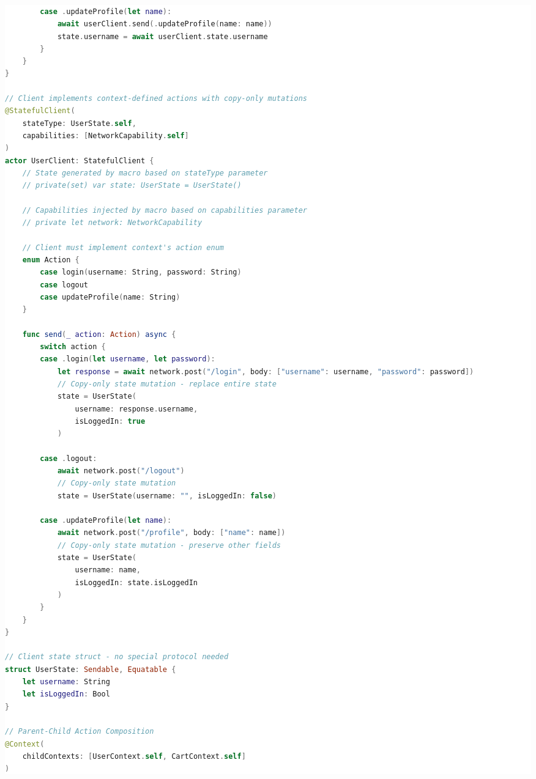 ```swift
        case .updateProfile(let name):
            await userClient.send(.updateProfile(name: name))
            state.username = await userClient.state.username
        }
    }
}

// Client implements context-defined actions with copy-only mutations
@StatefulClient(
    stateType: UserState.self,
    capabilities: [NetworkCapability.self]
)
actor UserClient: StatefulClient {
    // State generated by macro based on stateType parameter
    // private(set) var state: UserState = UserState()
    
    // Capabilities injected by macro based on capabilities parameter
    // private let network: NetworkCapability
    
    // Client must implement context's action enum
    enum Action {
        case login(username: String, password: String)
        case logout
        case updateProfile(name: String)
    }
    
    func send(_ action: Action) async {
        switch action {
        case .login(let username, let password):
            let response = await network.post("/login", body: ["username": username, "password": password])
            // Copy-only state mutation - replace entire state
            state = UserState(
                username: response.username,
                isLoggedIn: true
            )
            
        case .logout:
            await network.post("/logout")
            // Copy-only state mutation
            state = UserState(username: "", isLoggedIn: false)
            
        case .updateProfile(let name):
            await network.post("/profile", body: ["name": name])
            // Copy-only state mutation - preserve other fields
            state = UserState(
                username: name,
                isLoggedIn: state.isLoggedIn
            )
        }
    }
}

// Client state struct - no special protocol needed
struct UserState: Sendable, Equatable {
    let username: String
    let isLoggedIn: Bool
}

// Parent-Child Action Composition
@Context(
    childContexts: [UserContext.self, CartContext.self]
)
```